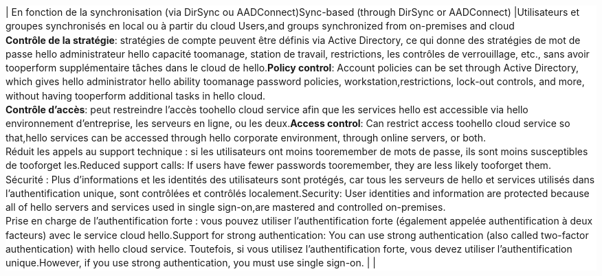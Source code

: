 | <span data-ttu-id="0046b-197">En fonction de la synchronisation (via DirSync ou AADConnect)</span><span class="sxs-lookup"><span data-stu-id="0046b-197">Sync-based (through DirSync or AADConnect)</span></span> |<span data-ttu-id="0046b-198">Utilisateurs et groupes synchronisés en local ou à partir du cloud </span><span class="sxs-lookup"><span data-stu-id="0046b-198">Users,and groups synchronized from on-premises and cloud</span></span> <br>  <span data-ttu-id="0046b-199">**Contrôle de la stratégie**: stratégies de compte peuvent être définis via Active Directory, ce qui donne des stratégies de mot de passe hello administrateur hello capacité toomanage, station de travail, restrictions, les contrôles de verrouillage, etc., sans avoir tooperform supplémentaire tâches dans le cloud de hello.</span><span class="sxs-lookup"><span data-stu-id="0046b-199">**Policy control**: Account policies can be set through Active Directory, which gives hello administrator hello ability toomanage password policies, workstation,restrictions, lock-out controls, and more, without having tooperform additional tasks in hello cloud.</span></span>  <br>  <span data-ttu-id="0046b-200">**Contrôle d’accès**: peut restreindre l’accès toohello cloud service afin que les services hello est accessible via hello environnement d’entreprise, les serveurs en ligne, ou les deux.</span><span class="sxs-lookup"><span data-stu-id="0046b-200">**Access control**: Can restrict access toohello cloud service so that,hello services can be accessed through hello corporate environment, through online servers, or both.</span></span> <br>  <span data-ttu-id="0046b-201">Réduit les appels au support technique : si les utilisateurs ont moins tooremember de mots de passe, ils sont moins susceptibles de tooforget les.</span><span class="sxs-lookup"><span data-stu-id="0046b-201">Reduced support calls: If users have fewer passwords tooremember, they are less likely tooforget them.</span></span> <br>  <span data-ttu-id="0046b-202">Sécurité : Plus d’informations et les identités des utilisateurs sont protégés, car tous les serveurs de hello et services utilisés dans l’authentification unique, sont contrôlées et contrôlés localement.</span><span class="sxs-lookup"><span data-stu-id="0046b-202">Security: User identities and information are protected because all of hello servers and services used in single sign-on,are mastered and controlled on-premises.</span></span> <br>  <span data-ttu-id="0046b-203">Prise en charge de l’authentification forte : vous pouvez utiliser l’authentification forte (également appelée authentification à deux facteurs) avec le service cloud hello.</span><span class="sxs-lookup"><span data-stu-id="0046b-203">Support for strong authentication: You can use strong authentication (also called two-factor authentication) with hello cloud service.</span></span> <span data-ttu-id="0046b-204">Toutefois, si vous utilisez l’authentification forte, vous devez utiliser l’authentification unique.</span><span class="sxs-lookup"><span data-stu-id="0046b-204">However, if you use strong authentication, you must use single sign-on.</span></span> | |